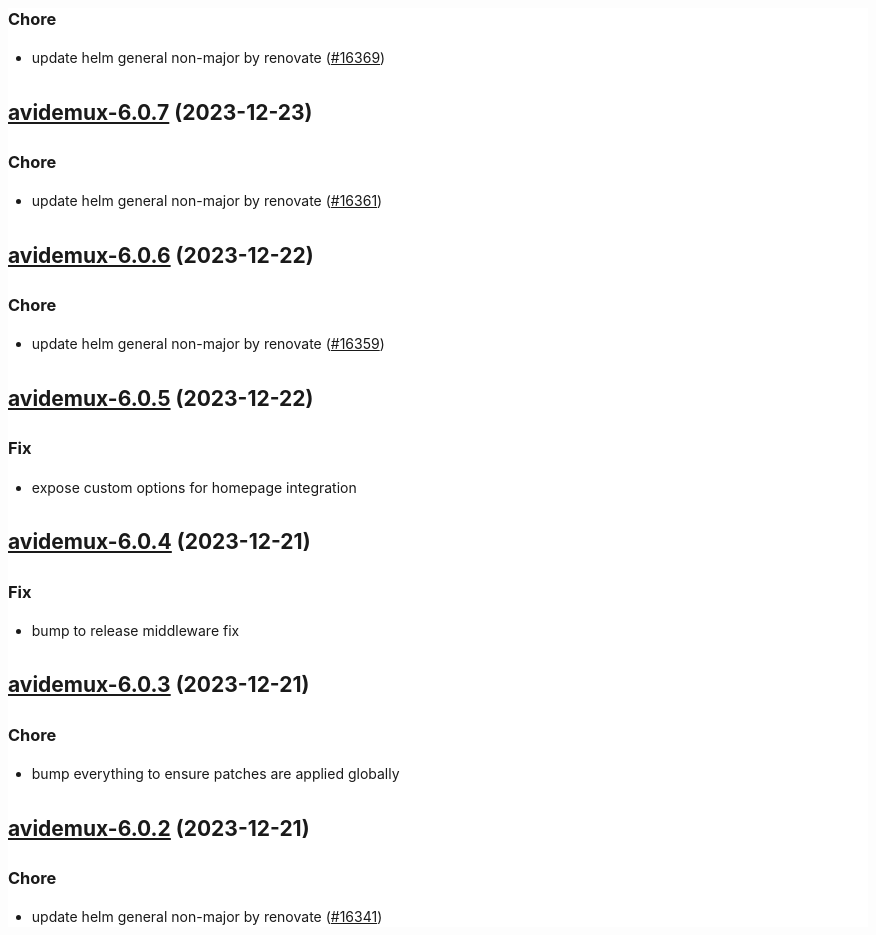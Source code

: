 ### Chore

- update helm general non-major by renovate ([#16369](https://github.com/truecharts/charts/issues/16369))

## [avidemux-6.0.7](https://github.com/truecharts/charts/compare/avidemux-6.0.6...avidemux-6.0.7) (2023-12-23)

### Chore

- update helm general non-major by renovate ([#16361](https://github.com/truecharts/charts/issues/16361))

## [avidemux-6.0.6](https://github.com/truecharts/charts/compare/avidemux-6.0.5...avidemux-6.0.6) (2023-12-22)

### Chore

- update helm general non-major by renovate ([#16359](https://github.com/truecharts/charts/issues/16359))

## [avidemux-6.0.5](https://github.com/truecharts/charts/compare/avidemux-6.0.4...avidemux-6.0.5) (2023-12-22)

### Fix

- expose custom options for homepage integration

## [avidemux-6.0.4](https://github.com/truecharts/charts/compare/avidemux-6.0.3...avidemux-6.0.4) (2023-12-21)

### Fix

- bump to release middleware fix

## [avidemux-6.0.3](https://github.com/truecharts/charts/compare/avidemux-6.0.2...avidemux-6.0.3) (2023-12-21)

### Chore

- bump everything to ensure patches are applied globally

## [avidemux-6.0.2](https://github.com/truecharts/charts/compare/avidemux-6.0.1...avidemux-6.0.2) (2023-12-21)

### Chore

- update helm general non-major by renovate ([#16341](https://github.com/truecharts/charts/issues/16341))
